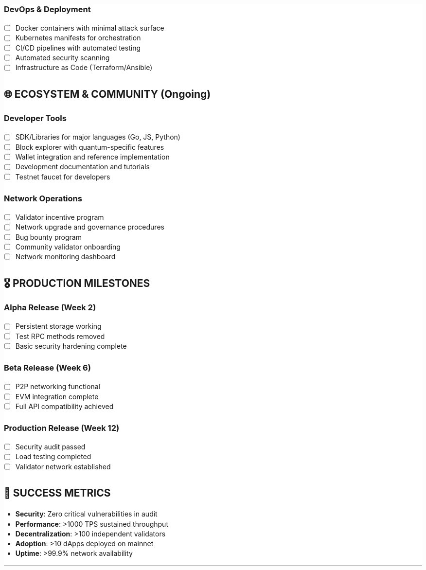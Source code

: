 ### DevOps & Deployment
- [ ] Docker containers with minimal attack surface
- [ ] Kubernetes manifests for orchestration
- [ ] CI/CD pipelines with automated testing
- [ ] Automated security scanning
- [ ] Infrastructure as Code (Terraform/Ansible)

## 🌐 **ECOSYSTEM & COMMUNITY (Ongoing)**

### Developer Tools
- [ ] SDK/Libraries for major languages (Go, JS, Python)
- [ ] Block explorer with quantum-specific features
- [ ] Wallet integration and reference implementation
- [ ] Development documentation and tutorials
- [ ] Testnet faucet for developers

### Network Operations
- [ ] Validator incentive program
- [ ] Network upgrade and governance procedures
- [ ] Bug bounty program
- [ ] Community validator onboarding
- [ ] Network monitoring dashboard

## 🎖️ **PRODUCTION MILESTONES**

### Alpha Release (Week 2)
- [ ] Persistent storage working
- [ ] Test RPC methods removed
- [ ] Basic security hardening complete

### Beta Release (Week 6) 
- [ ] P2P networking functional
- [ ] EVM integration complete
- [ ] Full API compatibility achieved

### Production Release (Week 12)
- [ ] Security audit passed
- [ ] Load testing completed
- [ ] Validator network established

## 🚀 **SUCCESS METRICS**

- **Security**: Zero critical vulnerabilities in audit
- **Performance**: >1000 TPS sustained throughput
- **Decentralization**: >100 independent validators
- **Adoption**: >10 dApps deployed on mainnet
- **Uptime**: >99.9% network availability

---
